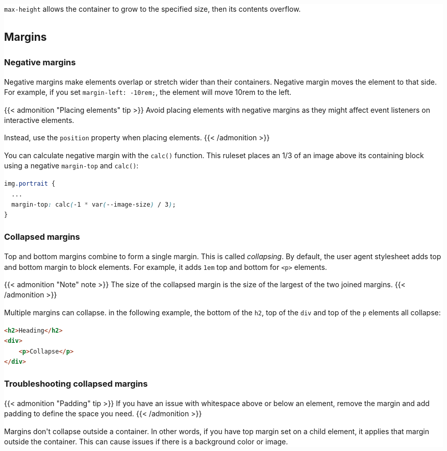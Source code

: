 `max-height` allows the container to grow to the specified size, then its contents overflow.

## Margins

### Negative margins

Negative margins make elements overlap or stretch wider than their containers. Negative margin moves the element to that side. For example, if you set `margin-left: -10rem;`, the element will move 10rem to the left.

{{< admonition "Placing elements" tip >}}
Avoid placing elements with negative margins as they might affect event listeners on interactive elements.

Instead, use the `position` property when placing elements.
{{< /admonition >}}

You can calculate negative margin with the `calc()` function. This ruleset places an 1/3 of an image above its containing block using a negative `margin-top` and `calc()`:

```css
img.portrait {
  ...
  margin-top: calc(-1 * var(--image-size) / 3);
}
```

### Collapsed margins

Top and bottom margins combine to form a single margin. This is called _collapsing_. By default, the user agent stylesheet adds top and bottom margin to block elements. For example, it adds `1em` top and bottom for `<p>` elements.

{{< admonition "Note" note >}}
The size of the collapsed margin is the size of the largest of the two joined margins.
{{< /admonition >}}

Multiple margins can collapse. in the following example, the bottom of the `h2`, top of the `div` and top of the `p` elements all collapse:

```html
<h2>Heading</h2>
<div>
    <p>Collapse</p>
</div>
```

### Troubleshooting collapsed margins

{{< admonition "Padding" tip >}}
If you have an issue with whitespace above or below an element, remove the margin and add padding to define the space you need.
{{< /admonition >}}

Margins don't collapse outside a container. In other words, if you have top margin set on a child element, it applies that margin outside the container. This can cause issues if there is a background color or image.
